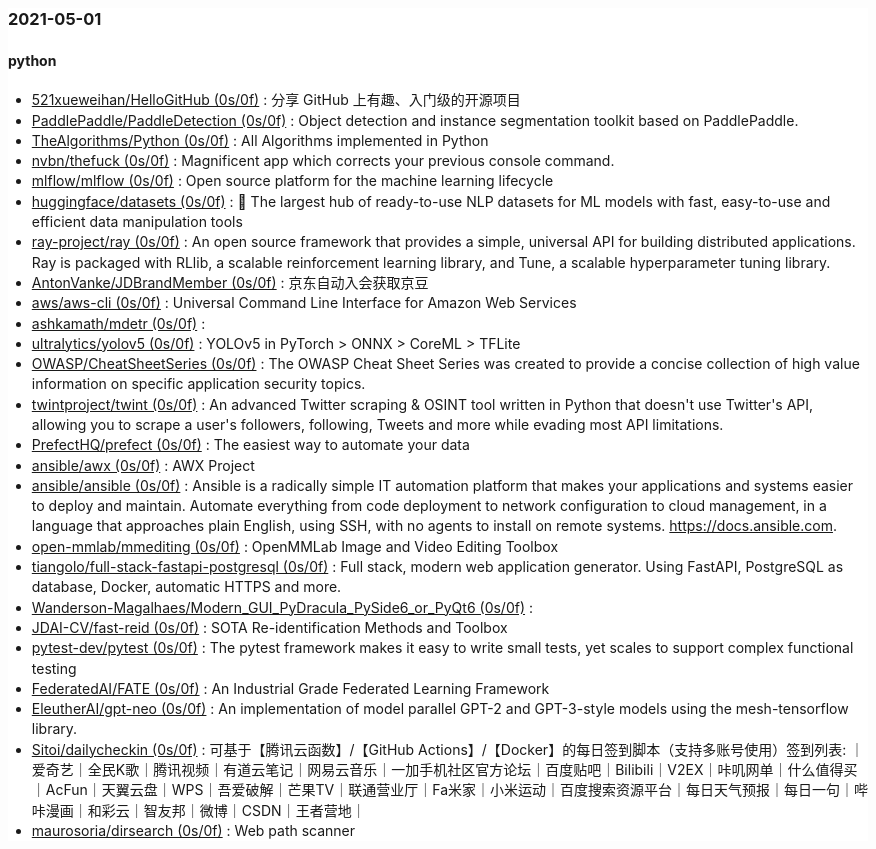 ### 2021-05-01

#### python
* [521xueweihan/HelloGitHub (0s/0f)](https://github.com/521xueweihan/HelloGitHub) : 分享 GitHub 上有趣、入门级的开源项目
* [PaddlePaddle/PaddleDetection (0s/0f)](https://github.com/PaddlePaddle/PaddleDetection) : Object detection and instance segmentation toolkit based on PaddlePaddle.
* [TheAlgorithms/Python (0s/0f)](https://github.com/TheAlgorithms/Python) : All Algorithms implemented in Python
* [nvbn/thefuck (0s/0f)](https://github.com/nvbn/thefuck) : Magnificent app which corrects your previous console command.
* [mlflow/mlflow (0s/0f)](https://github.com/mlflow/mlflow) : Open source platform for the machine learning lifecycle
* [huggingface/datasets (0s/0f)](https://github.com/huggingface/datasets) : 🤗 The largest hub of ready-to-use NLP datasets for ML models with fast, easy-to-use and efficient data manipulation tools
* [ray-project/ray (0s/0f)](https://github.com/ray-project/ray) : An open source framework that provides a simple, universal API for building distributed applications. Ray is packaged with RLlib, a scalable reinforcement learning library, and Tune, a scalable hyperparameter tuning library.
* [AntonVanke/JDBrandMember (0s/0f)](https://github.com/AntonVanke/JDBrandMember) : 京东自动入会获取京豆
* [aws/aws-cli (0s/0f)](https://github.com/aws/aws-cli) : Universal Command Line Interface for Amazon Web Services
* [ashkamath/mdetr (0s/0f)](https://github.com/ashkamath/mdetr) : 
* [ultralytics/yolov5 (0s/0f)](https://github.com/ultralytics/yolov5) : YOLOv5 in PyTorch > ONNX > CoreML > TFLite
* [OWASP/CheatSheetSeries (0s/0f)](https://github.com/OWASP/CheatSheetSeries) : The OWASP Cheat Sheet Series was created to provide a concise collection of high value information on specific application security topics.
* [twintproject/twint (0s/0f)](https://github.com/twintproject/twint) : An advanced Twitter scraping & OSINT tool written in Python that doesn't use Twitter's API, allowing you to scrape a user's followers, following, Tweets and more while evading most API limitations.
* [PrefectHQ/prefect (0s/0f)](https://github.com/PrefectHQ/prefect) : The easiest way to automate your data
* [ansible/awx (0s/0f)](https://github.com/ansible/awx) : AWX Project
* [ansible/ansible (0s/0f)](https://github.com/ansible/ansible) : Ansible is a radically simple IT automation platform that makes your applications and systems easier to deploy and maintain. Automate everything from code deployment to network configuration to cloud management, in a language that approaches plain English, using SSH, with no agents to install on remote systems. https://docs.ansible.com.
* [open-mmlab/mmediting (0s/0f)](https://github.com/open-mmlab/mmediting) : OpenMMLab Image and Video Editing Toolbox
* [tiangolo/full-stack-fastapi-postgresql (0s/0f)](https://github.com/tiangolo/full-stack-fastapi-postgresql) : Full stack, modern web application generator. Using FastAPI, PostgreSQL as database, Docker, automatic HTTPS and more.
* [Wanderson-Magalhaes/Modern_GUI_PyDracula_PySide6_or_PyQt6 (0s/0f)](https://github.com/Wanderson-Magalhaes/Modern_GUI_PyDracula_PySide6_or_PyQt6) : 
* [JDAI-CV/fast-reid (0s/0f)](https://github.com/JDAI-CV/fast-reid) : SOTA Re-identification Methods and Toolbox
* [pytest-dev/pytest (0s/0f)](https://github.com/pytest-dev/pytest) : The pytest framework makes it easy to write small tests, yet scales to support complex functional testing
* [FederatedAI/FATE (0s/0f)](https://github.com/FederatedAI/FATE) : An Industrial Grade Federated Learning Framework
* [EleutherAI/gpt-neo (0s/0f)](https://github.com/EleutherAI/gpt-neo) : An implementation of model parallel GPT-2 and GPT-3-style models using the mesh-tensorflow library.
* [Sitoi/dailycheckin (0s/0f)](https://github.com/Sitoi/dailycheckin) : 可基于【腾讯云函数】/【GitHub Actions】/【Docker】的每日签到脚本（支持多账号使用）签到列表: ｜爱奇艺｜全民K歌｜腾讯视频｜有道云笔记｜网易云音乐｜一加手机社区官方论坛｜百度贴吧｜Bilibili｜V2EX｜咔叽网单｜什么值得买｜AcFun｜天翼云盘｜WPS｜吾爱破解｜芒果TV｜联通营业厅｜Fa米家｜小米运动｜百度搜索资源平台｜每日天气预报｜每日一句｜哔咔漫画｜和彩云｜智友邦｜微博｜CSDN｜王者营地｜
* [maurosoria/dirsearch (0s/0f)](https://github.com/maurosoria/dirsearch) : Web path scanner
